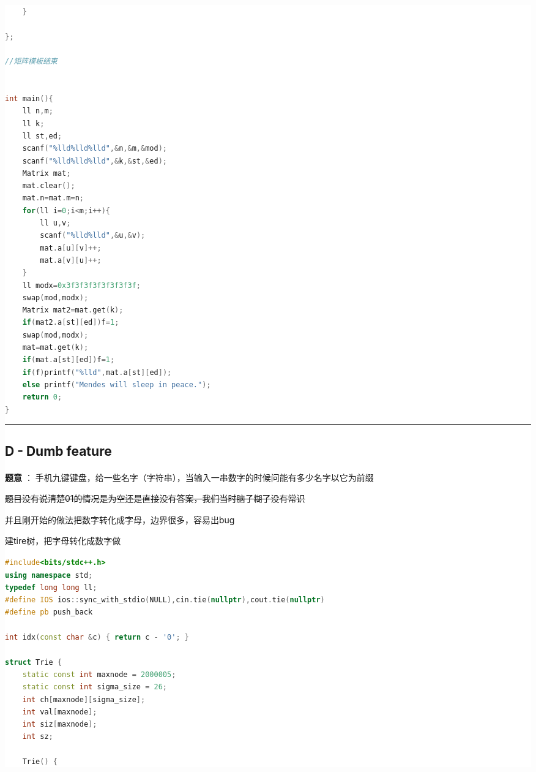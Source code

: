 ```c++
    }

};

//矩阵模板结束


int main(){
    ll n,m;
    ll k;
    ll st,ed;
    scanf("%lld%lld%lld",&n,&m,&mod);
    scanf("%lld%lld%lld",&k,&st,&ed);
    Matrix mat;
    mat.clear();
    mat.n=mat.m=n;
    for(ll i=0;i<m;i++){
        ll u,v;
        scanf("%lld%lld",&u,&v);
        mat.a[u][v]++;
        mat.a[v][u]++;
    }
    ll modx=0x3f3f3f3f3f3f3f3f;
    swap(mod,modx);
    Matrix mat2=mat.get(k);
    if(mat2.a[st][ed])f=1;
    swap(mod,modx);
    mat=mat.get(k);
    if(mat.a[st][ed])f=1;
    if(f)printf("%lld",mat.a[st][ed]);
    else printf("Mendes will sleep in peace.");
    return 0;
}
```

---

## D - Dumb feature

**题意** ： 手机九键键盘，给一些名字（字符串），当输入一串数字的时候问能有多少名字以它为前缀

~~题目没有说清楚01的情况是为空还是直接没有答案，我们当时脑子糊了没有常识~~

并且刚开始的做法把数字转化成字母，边界很多，容易出bug

建tire树，把字母转化成数字做

```c++
#include<bits/stdc++.h>
using namespace std;
typedef long long ll;
#define IOS ios::sync_with_stdio(NULL),cin.tie(nullptr),cout.tie(nullptr)
#define pb push_back

int idx(const char &c) { return c - '0'; }

struct Trie {
    static const int maxnode = 2000005;
    static const int sigma_size = 26;
    int ch[maxnode][sigma_size];
    int val[maxnode];
    int siz[maxnode];
    int sz;

    Trie() {
```